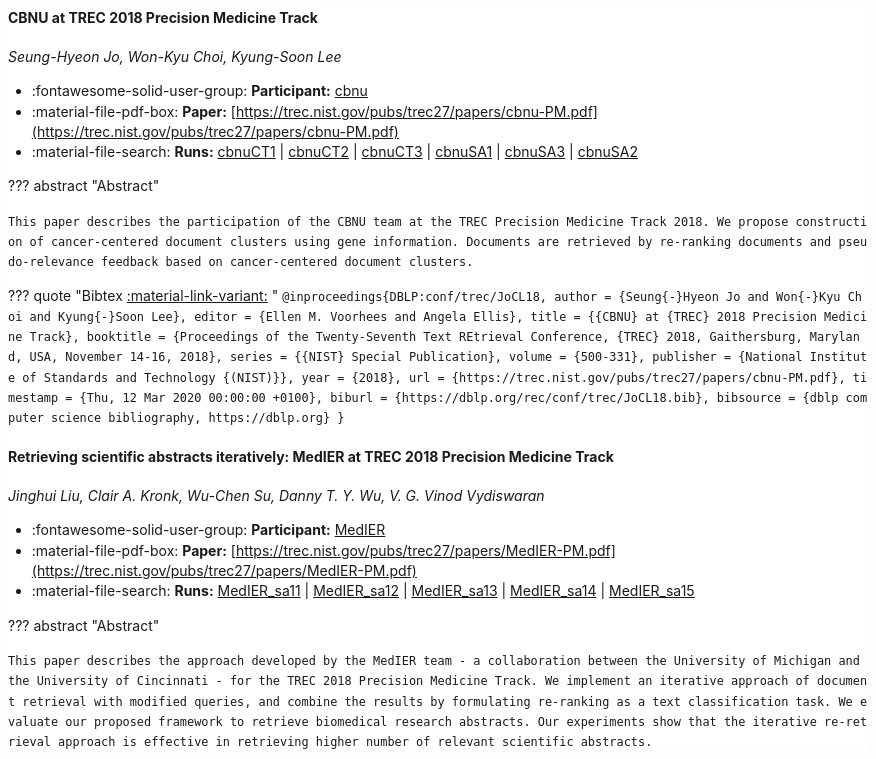 #### CBNU at TREC 2018 Precision Medicine Track

_Seung-Hyeon Jo, Won-Kyu Choi, Kyung-Soon Lee_

- :fontawesome-solid-user-group: **Participant:** [cbnu](./participants.md#cbnu)
- :material-file-pdf-box: **Paper:** [https://trec.nist.gov/pubs/trec27/papers/cbnu-PM.pdf](https://trec.nist.gov/pubs/trec27/papers/cbnu-PM.pdf)
- :material-file-search: **Runs:** [cbnuCT1](./runs.md#cbnuct1) | [cbnuCT2](./runs.md#cbnuct2) | [cbnuCT3](./runs.md#cbnuct3) | [cbnuSA1](./runs.md#cbnusa1) | [cbnuSA3](./runs.md#cbnusa3) | [cbnuSA2](./runs.md#cbnusa2)

??? abstract "Abstract"
	
	This paper describes the participation of the CBNU team at the TREC Precision Medicine Track 2018. We propose construction of cancer-centered document clusters using gene information. Documents are retrieved by re-ranking documents and pseudo-relevance feedback based on cancer-centered document clusters.
	

??? quote "Bibtex [:material-link-variant:](https://dblp.org/rec/conf/trec/JoCL18.bib) "
	```
	@inproceedings{DBLP:conf/trec/JoCL18,
		author = {Seung{-}Hyeon Jo and Won{-}Kyu Choi and Kyung{-}Soon Lee},
		editor = {Ellen M. Voorhees and Angela Ellis},
		title = {{CBNU} at {TREC} 2018 Precision Medicine Track},
		booktitle = {Proceedings of the Twenty-Seventh Text REtrieval Conference, {TREC} 2018, Gaithersburg, Maryland, USA, November 14-16, 2018},
		series = {{NIST} Special Publication},
		volume = {500-331},
		publisher = {National Institute of Standards and Technology {(NIST)}},
		year = {2018},
		url = {https://trec.nist.gov/pubs/trec27/papers/cbnu-PM.pdf},
		timestamp = {Thu, 12 Mar 2020 00:00:00 +0100},
		biburl = {https://dblp.org/rec/conf/trec/JoCL18.bib},
		bibsource = {dblp computer science bibliography, https://dblp.org}
	}
	```

#### Retrieving scientific abstracts iteratively: MedIER at TREC 2018  Precision Medicine Track

_Jinghui Liu, Clair A. Kronk, Wu-Chen Su, Danny T. Y. Wu, V. G. Vinod Vydiswaran_

- :fontawesome-solid-user-group: **Participant:** [MedIER](./participants.md#medier)
- :material-file-pdf-box: **Paper:** [https://trec.nist.gov/pubs/trec27/papers/MedIER-PM.pdf](https://trec.nist.gov/pubs/trec27/papers/MedIER-PM.pdf)
- :material-file-search: **Runs:** [MedIER_sa11](./runs.md#medier_sa11) | [MedIER_sa12](./runs.md#medier_sa12) | [MedIER_sa13](./runs.md#medier_sa13) | [MedIER_sa14](./runs.md#medier_sa14) | [MedIER_sa15](./runs.md#medier_sa15)

??? abstract "Abstract"
	
	This paper describes the approach developed by the MedIER team - a collaboration between the University of Michigan and the University of Cincinnati - for the TREC 2018 Precision Medicine Track. We implement an iterative approach of document retrieval with modified queries, and combine the results by formulating re-ranking as a text classification task. We evaluate our proposed framework to retrieve biomedical research abstracts. Our experiments show that the iterative re-retrieval approach is effective in retrieving higher number of relevant scientific abstracts.
	
